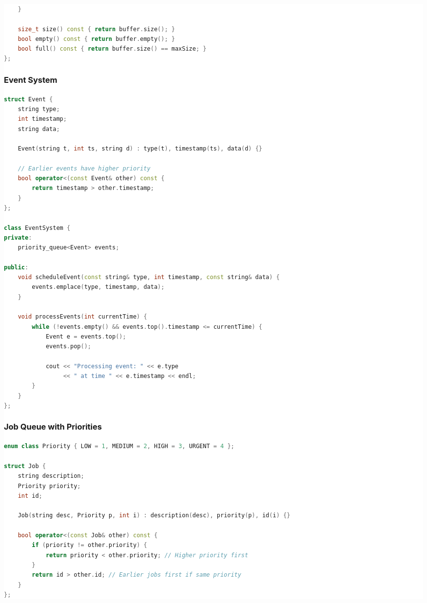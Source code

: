```cpp
    }
    
    size_t size() const { return buffer.size(); }
    bool empty() const { return buffer.empty(); }
    bool full() const { return buffer.size() == maxSize; }
};
```

### Event System
```cpp
struct Event {
    string type;
    int timestamp;
    string data;
    
    Event(string t, int ts, string d) : type(t), timestamp(ts), data(d) {}
    
    // Earlier events have higher priority
    bool operator<(const Event& other) const {
        return timestamp > other.timestamp;
    }
};

class EventSystem {
private:
    priority_queue<Event> events;
    
public:
    void scheduleEvent(const string& type, int timestamp, const string& data) {
        events.emplace(type, timestamp, data);
    }
    
    void processEvents(int currentTime) {
        while (!events.empty() && events.top().timestamp <= currentTime) {
            Event e = events.top();
            events.pop();
            
            cout << "Processing event: " << e.type 
                 << " at time " << e.timestamp << endl;
        }
    }
};
```

### Job Queue with Priorities
```cpp
enum class Priority { LOW = 1, MEDIUM = 2, HIGH = 3, URGENT = 4 };

struct Job {
    string description;
    Priority priority;
    int id;
    
    Job(string desc, Priority p, int i) : description(desc), priority(p), id(i) {}
    
    bool operator<(const Job& other) const {
        if (priority != other.priority) {
            return priority < other.priority; // Higher priority first
        }
        return id > other.id; // Earlier jobs first if same priority
    }
};

```